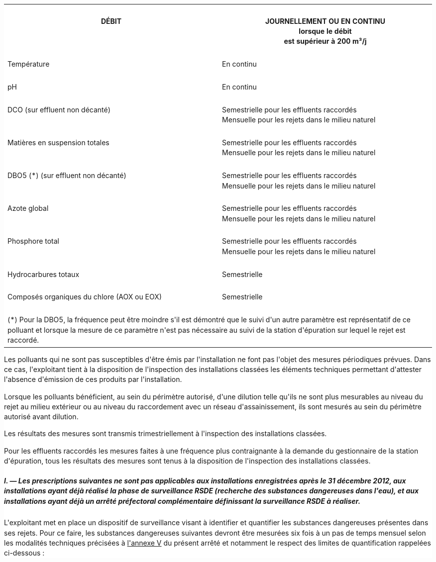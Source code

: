 <table><tr><th colspan="1" rowspan="1"><br/>DÉBIT</th><th colspan="1" rowspan="1"><br/>JOURNELLEMENT OU EN CONTINU<br/>lorsque le débit<br/>est supérieur à 200 m³/j</th></tr><tr><td colspan="1" rowspan="1"><br/>Température</td><td colspan="1" rowspan="1"><br/>En continu</td></tr><tr><td colspan="1" rowspan="1"><br/>pH</td><td colspan="1" rowspan="1"><br/>En continu</td></tr><tr><td colspan="1" rowspan="1"><br/>DCO (sur effluent non décanté)</td><td colspan="1" rowspan="1"><br/>Semestrielle pour les effluents raccordés<br/>Mensuelle pour les rejets dans le milieu naturel</td></tr><tr><td colspan="1" rowspan="1"><br/>Matières en suspension totales</td><td colspan="1" rowspan="1"><br/>Semestrielle pour les effluents raccordés<br/>Mensuelle pour les rejets dans le milieu naturel</td></tr><tr><td colspan="1" rowspan="1"><br/>DBO5 (*) (sur effluent non décanté)</td><td colspan="1" rowspan="1"><br/>Semestrielle pour les effluents raccordés<br/>Mensuelle pour les rejets dans le milieu naturel</td></tr><tr><td colspan="1" rowspan="1"><br/>Azote global</td><td colspan="1" rowspan="1"><br/>Semestrielle pour les effluents raccordés<br/>Mensuelle pour les rejets dans le milieu naturel</td></tr><tr><td colspan="1" rowspan="1"><br/>Phosphore total</td><td colspan="1" rowspan="1"><br/>Semestrielle pour les effluents raccordés<br/>Mensuelle pour les rejets dans le milieu naturel</td></tr><tr><td colspan="1" rowspan="1"><br/>Hydrocarbures totaux</td><td colspan="1" rowspan="1"><br/>Semestrielle</td></tr><tr><td colspan="1" rowspan="1"><br/>Composés organiques du chlore (AOX ou EOX)</td><td colspan="1" rowspan="1"><br/>Semestrielle<br/></td></tr><tr><td colspan="2" rowspan="1"><br/>(*) Pour la DBO5, la fréquence peut être moindre s'il est démontré que le suivi d'un autre paramètre est représentatif de ce polluant et lorsque la mesure de ce paramètre n'est pas nécessaire au suivi de la station d'épuration sur lequel le rejet est raccordé.</td></tr></table>

Les polluants qui ne sont pas susceptibles d'être émis par l'installation ne font pas l'objet des mesures périodiques prévues. Dans ce cas, l'exploitant tient à la disposition de l'inspection des installations classées les éléments techniques permettant d'attester l'absence d'émission de ces produits par l'installation.

Lorsque les polluants bénéficient, au sein du périmètre autorisé, d'une dilution telle qu'ils ne sont plus mesurables au niveau du rejet au milieu extérieur ou au niveau du raccordement avec un réseau d'assainissement, ils sont mesurés au sein du périmètre autorisé avant dilution.

Les résultats des mesures sont transmis trimestriellement à l'inspection des installations classées.

Pour les effluents raccordés les mesures faites à une fréquence plus contraignante à la demande du gestionnaire de la station d'épuration, tous les résultats des mesures sont tenus à la disposition de l'inspection des installations classées.

#### 

##### I. ― Les prescriptions suivantes ne sont pas applicables aux installations enregistrées après le 31 décembre 2012, aux installations ayant déjà réalisé la phase de surveillance RSDE (recherche des substances dangereuses dans l'eau), et aux installations ayant déjà un arrêté préfectoral complémentaire définissant la surveillance RSDE à réaliser.

L'exploitant met en place un dispositif de surveillance visant à identifier et quantifier les substances dangereuses présentes dans ses rejets. Pour ce faire, les substances dangereuses suivantes devront être mesurées six fois à un pas de temps mensuel selon les modalités techniques précisées à [l'annexe V](#annexe-v-:-prescriptions-techniques-applicables-aux-opérations-de-prélèvement-et-d'analyse) du présent arrêté et notamment le respect des limites de quantification rappelées ci-dessous :
